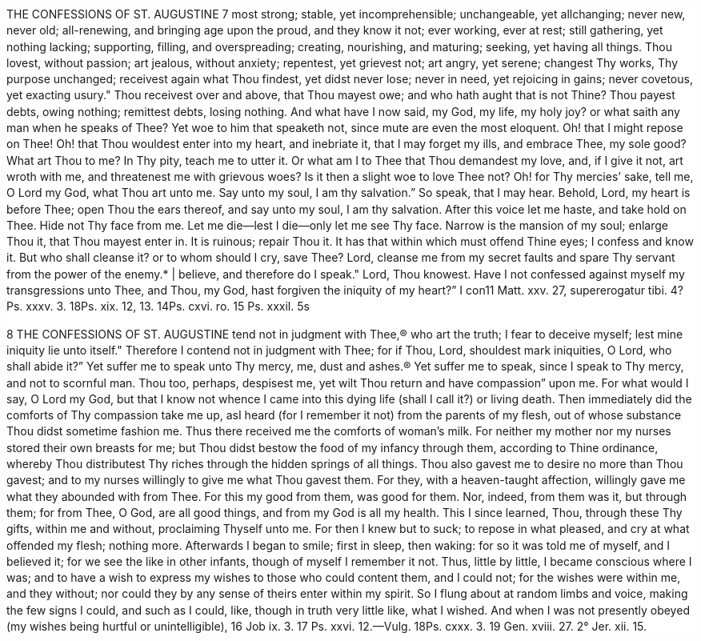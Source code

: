 THE CONFESSIONS OF ST. AUGUSTINE 7 most strong; stable, yet incomprehensible; unchangeable, yet allchanging; never new, never old; all-renewing, and bringing age upon the proud, and they know it not; ever working, ever at rest; still gathering, yet nothing lacking; supporting, filling, and overspreading; creating, nourishing, and maturing; seeking, yet having all things. Thou lovest, without passion; art jealous, without anxiety; repentest, yet grievest not; art angry, yet serene; changest Thy works, Thy purpose unchanged; receivest again what Thou findest, yet didst never lose; never in need, yet rejoicing in gains; never covetous, yet exacting usury." Thou receivest over and above, that Thou mayest owe; and who hath aught that is not Thine? Thou payest debts, owing nothing; remittest debts, losing nothing. And what have I now said, my God, my life, my holy joy? or what saith any man when he speaks of Thee? Yet woe to him that speaketh not, since mute are even the most eloquent. Oh! that I might repose on Thee! Oh! that Thou wouldest enter into my heart, and inebriate it, that I may forget my ills, and embrace Thee, my sole good? What art Thou to me? In Thy pity, teach me to utter it. Or what am I to Thee that Thou demandest my love, and, if I give it not, art wroth with me, and threatenest me with grievous woes? Is it then a slight woe to love Thee not? Oh! for Thy mercies’ sake, tell me, O Lord my God, what Thou art unto me. Say unto my soul, I am thy salvation.” So speak, that I may hear. Behold, Lord, my heart is before Thee; open Thou the ears thereof, and say unto my soul, I am thy salvation. After this voice let me haste, and take hold on Thee. Hide not Thy face from me. Let me die—lest I die—only let me see Thy face. Narrow is the mansion of my soul; enlarge Thou it, that Thou mayest enter in. It is ruinous; repair Thou it. It has that within which must offend Thine eyes; I confess and know it. But who shall cleanse it? or to whom should I cry, save Thee? Lord, cleanse me from my secret faults and spare Thy servant from the power of the enemy.* | believe, and therefore do I speak." Lord, Thou knowest. Have I not confessed against myself my transgressions unto Thee, and Thou, my God, hast forgiven the iniquity of my heart?” I con11 Matt. xxv. 27, supererogatur tibi. 4? Ps. xxxv. 3. 18Ps. xix. 12, 13. 14Ps. cxvi. ro. 15 Ps. xxxil. 5s

8 THE CONFESSIONS OF ST. AUGUSTINE tend not in judgment with Thee,® who art the truth; I fear to deceive myself; lest mine iniquity lie unto itself." Therefore I contend not in judgment with Thee; for if Thou, Lord, shouldest mark iniquities, O Lord, who shall abide it?” Yet suffer me to speak unto Thy mercy, me, dust and ashes.® Yet suffer me to speak, since I speak to Thy mercy, and not to scornful man. Thou too, perhaps, despisest me, yet wilt Thou return and have compassion” upon me. For what would I say, O Lord my God, but that I know not whence I came into this dying life (shall I call it?) or living death. Then immediately did the comforts of Thy compassion take me up, asI heard (for I remember it not) from the parents of my flesh, out of whose substance Thou didst sometime fashion me. Thus there received me the comforts of woman’s milk. For neither my mother nor my nurses stored their own breasts for me; but Thou didst bestow the food of my infancy through them, according to Thine ordinance, whereby Thou distributest Thy riches through the hidden springs of all things. Thou also gavest me to desire no more than Thou gavest; and to my nurses willingly to give me what Thou gavest them. For they, with a heaven-taught affection, willingly gave me what they abounded with from Thee. For this my good from them, was good for them. Nor, indeed, from them was it, but through them; for from Thee, O God, are all good things, and from my God is all my health. This I since learned, Thou, through these Thy gifts, within me and without, proclaiming Thyself unto me. For then I knew but to suck; to repose in what pleased, and cry at what offended my flesh; nothing more. Afterwards I began to smile; first in sleep, then waking: for so it was told me of myself, and I believed it; for we see the like in other infants, though of myself I remember it not. Thus, little by little, I became conscious where I was; and to have a wish to express my wishes to those who could content them, and I could not; for the wishes were within me, and they without; nor could they by any sense of theirs enter within my spirit. So I flung about at random limbs and voice, making the few signs I could, and such as I could, like, though in truth very little like, what I wished. And when I was not presently obeyed (my wishes being hurtful or unintelligible), 16 Job ix. 3. 17 Ps. xxvi. 12.—Vulg. 18Ps. cxxx. 3. 19 Gen. xviii. 27. 2° Jer. xii. 15.
